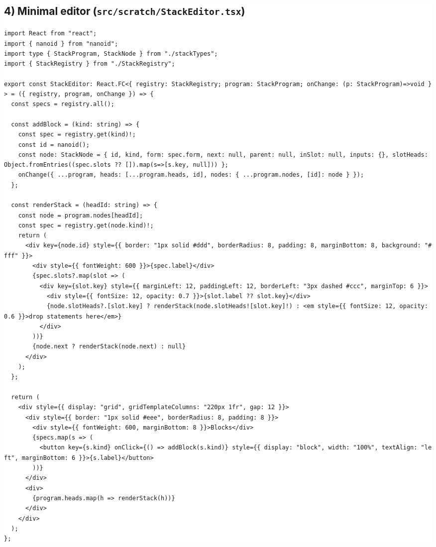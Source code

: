 ```ts
```

## 4) Minimal editor (`src/scratch/StackEditor.tsx`)
```tsx
import React from "react";
import { nanoid } from "nanoid";
import type { StackProgram, StackNode } from "./stackTypes";
import { StackRegistry } from "./StackRegistry";

export const StackEditor: React.FC<{ registry: StackRegistry; program: StackProgram; onChange: (p: StackProgram)=>void }> = ({ registry, program, onChange }) => {
  const specs = registry.all();

  const addBlock = (kind: string) => {
    const spec = registry.get(kind)!;
    const id = nanoid();
    const node: StackNode = { id, kind, form: spec.form, next: null, parent: null, inSlot: null, inputs: {}, slotHeads: Object.fromEntries((spec.slots ?? []).map(s=>[s.key, null])) };
    onChange({ ...program, heads: [...program.heads, id], nodes: { ...program.nodes, [id]: node } });
  };

  const renderStack = (headId: string) => {
    const node = program.nodes[headId];
    const spec = registry.get(node.kind)!;
    return (
      <div key={node.id} style={{ border: "1px solid #ddd", borderRadius: 8, padding: 8, marginBottom: 8, background: "#fff" }}>
        <div style={{ fontWeight: 600 }}>{spec.label}</div>
        {spec.slots?.map(slot => (
          <div key={slot.key} style={{ marginLeft: 12, paddingLeft: 12, borderLeft: "3px dashed #ccc", marginTop: 6 }}>
            <div style={{ fontSize: 12, opacity: 0.7 }}>{slot.label ?? slot.key}</div>
            {node.slotHeads?.[slot.key] ? renderStack(node.slotHeads![slot.key]!) : <em style={{ fontSize: 12, opacity: 0.6 }}>drop statements here</em>}
          </div>
        ))}
        {node.next ? renderStack(node.next) : null}
      </div>
    );
  };

  return (
    <div style={{ display: "grid", gridTemplateColumns: "220px 1fr", gap: 12 }}>
      <div style={{ border: "1px solid #eee", borderRadius: 8, padding: 8 }}>
        <div style={{ fontWeight: 600, marginBottom: 8 }}>Blocks</div>
        {specs.map(s => (
          <button key={s.kind} onClick={() => addBlock(s.kind)} style={{ display: "block", width: "100%", textAlign: "left", marginBottom: 6 }}>{s.label}</button>
        ))}
      </div>
      <div>
        {program.heads.map(h => renderStack(h))}
      </div>
    </div>
  );
};
```
